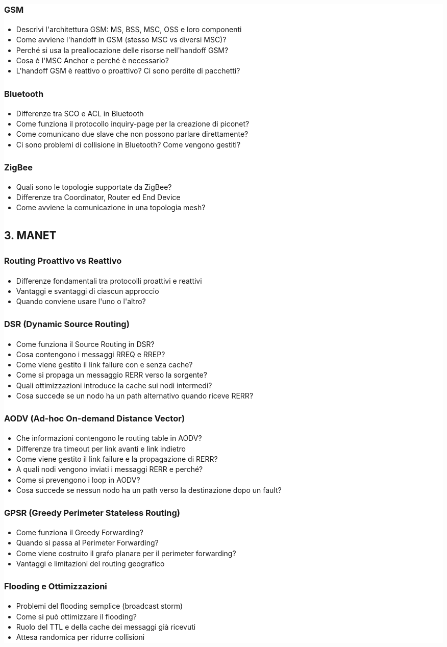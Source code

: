 ### GSM
- Descrivi l'architettura GSM: MS, BSS, MSC, OSS e loro componenti
- Come avviene l'handoff in GSM (stesso MSC vs diversi MSC)?
- Perché si usa la preallocazione delle risorse nell'handoff GSM?
- Cosa è l'MSC Anchor e perché è necessario?
- L'handoff GSM è reattivo o proattivo? Ci sono perdite di pacchetti?

### Bluetooth
- Differenze tra SCO e ACL in Bluetooth
- Come funziona il protocollo inquiry-page per la creazione di piconet?
- Come comunicano due slave che non possono parlare direttamente?
- Ci sono problemi di collisione in Bluetooth? Come vengono gestiti?

### ZigBee
- Quali sono le topologie supportate da ZigBee?
- Differenze tra Coordinator, Router ed End Device
- Come avviene la comunicazione in una topologia mesh?

## 3. MANET

### Routing Proattivo vs Reattivo
- Differenze fondamentali tra protocolli proattivi e reattivi
- Vantaggi e svantaggi di ciascun approccio
- Quando conviene usare l'uno o l'altro?

### DSR (Dynamic Source Routing)
- Come funziona il Source Routing in DSR?
- Cosa contengono i messaggi RREQ e RREP?
- Come viene gestito il link failure con e senza cache?
- Come si propaga un messaggio RERR verso la sorgente?
- Quali ottimizzazioni introduce la cache sui nodi intermedi?
- Cosa succede se un nodo ha un path alternativo quando riceve RERR?

### AODV (Ad-hoc On-demand Distance Vector)
- Che informazioni contengono le routing table in AODV?
- Differenze tra timeout per link avanti e link indietro
- Come viene gestito il link failure e la propagazione di RERR?
- A quali nodi vengono inviati i messaggi RERR e perché?
- Come si prevengono i loop in AODV?
- Cosa succede se nessun nodo ha un path verso la destinazione dopo un fault?

### GPSR (Greedy Perimeter Stateless Routing)
- Come funziona il Greedy Forwarding?
- Quando si passa al Perimeter Forwarding?
- Come viene costruito il grafo planare per il perimeter forwarding?
- Vantaggi e limitazioni del routing geografico

### Flooding e Ottimizzazioni
- Problemi del flooding semplice (broadcast storm)
- Come si può ottimizzare il flooding?
- Ruolo del TTL e della cache dei messaggi già ricevuti
- Attesa randomica per ridurre collisioni
